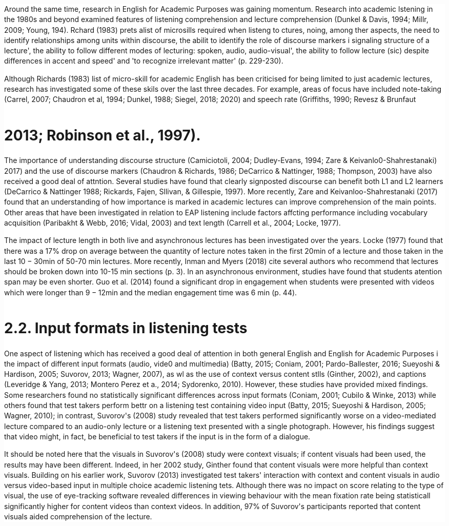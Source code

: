 Around the same time, research in English for Academic Purposes was gaining momentum. Research into academic lstening in the 1980s and beyond examined features of listening comprehension and lecture comprehension (Dunkel & Davis, 1994; Millr, 2009; Young, 194). Rchard (1983) prets alist of microsills required when listeng to ctures, noing, among ther aspects, the need to identify relationships among units within discourse, the abilit to identify the role of discourse markers i signaling structure of a lecture', the ability to follow different modes of lecturing: spoken, audio, audio-visual', the ability to follow lecture (sic) despite differences in accent and speed' and 'to recognize irrelevant matter' (p. 229-230).

Although Richards (1983) list of micro-skill for academic English has been criticised for being limited to just academic lectures, research has investigated some of these skils over the last three decades. For example, areas of focus have included note-taking (Carrel, 2007; Chaudron et al, 1994; Dunkel, 1988; Siegel, 2018; 2020) and speech rate (Griffiths, 1990; Revesz & Brunfaut

# 2013; Robinson et al., 1997).

The importance of understanding discourse structure (Camiciotoli, 2004; Dudley-Evans, 1994; Zare & Keivanlo0-Shahrestanaki) 2017) and the use of discourse markers (Chaudron & Richards, 1986; DeCarrico & Nattinger, 1988; Thompson, 2003) have also received a good deal of attntion. Several studies have found that clearly signposted discourse can benefit both L1 and L2 learners (DeCarrico & Nattinger 1988; Rickards, Fajen, Sllivan, & Gillespie, 1997). More recently, Zare and Keivanloo-Shahrestanaki (2017) found that an understanding of how importance is marked in academic lectures can improve comprehension of the main points. Other areas that have been investigated in relation to EAP listening include factors affcting performance including vocabulary acquisition (Paribakht & Webb, 2016; Vidal, 2003) and text length (Carrell et al., 2004; Locke, 1977).

The impact of lecture length in both live and asynchronous lectures has been investigated over the years. Locke (1977) found that there was a $1 7 \%$ drop on average between the quantity of lecture notes taken in the first $2 0 \mathrm { { m i n } }$ of a lecture and those taken in the last $1 0 { - } 3 0 \mathrm { m i n }$ of 50-70 min lectures. More recently, Inman and Myers (2018) cite several authors who recommend that lectures should be broken down into 10-15 min sections (p. 3). In an asynchronous environment, studies have found that students atention span may be even shorter. Guo et al. (2014) found a significant drop in engagement when students were presented with videos which were longer than $9 { - } 1 2 \mathrm { m i n }$ and the median engagement time was 6 min (p. 44).

# 2.2. Input formats in listening tests

One aspect of listening which has received a good deal of attention in both general English and English for Academic Purposes i the impact of different input formats (audio, vide0 and multimedia) (Batty, 2015; Coniam, 2001; Pardo-Ballester, 2016; Sueyoshi & Hardison, 2005; Suvorov, 2013; Wagner, 2007), as wl as the use of context versus content stlls (Ginther, 2002), and captions (Leveridge & Yang, 2013; Montero Perez et a., 2014; Sydorenko, 2010). However, these studies have provided mixed findings. Some researchers found no statistically significant differences across input formats (Coniam, 2001; Cubilo & Winke, 2013) while others found that test takers perform bettr on a listening test containing video input (Batty, 2015; Sueyoshi & Hardison, 2005; Wagner, 2010); in contrast, Suvorov's (2008) study revealed that test takers performed significantly worse on a video-mediated lecture compared to an audio-only lecture or a listening text presented with a single photograph. However, his findings suggest that video might, in fact, be beneficial to test takers if the input is in the form of a dialogue.

It should be noted here that the visuals in Suvorov's (2008) study were context visuals; if content visuals had been used, the results may have been different. Indeed, in her 2002 study, Ginther found that content visuals were more helpful than context visuals. Building on his earlier work, Suvorov (2013) investigated test takers' interaction with context and content visuals in audio versus video-based input in multiple choice academic listening tets. Although there was no impact on score relating to the type of visual, the use of eye-tracking software revealed differences in viewing behaviour with the mean fixation rate being statisticall significantly higher for content videos than context videos. In addition, $9 7 \%$ of Suvorov's participants reported that content visuals aided comprehension of the lecture.
